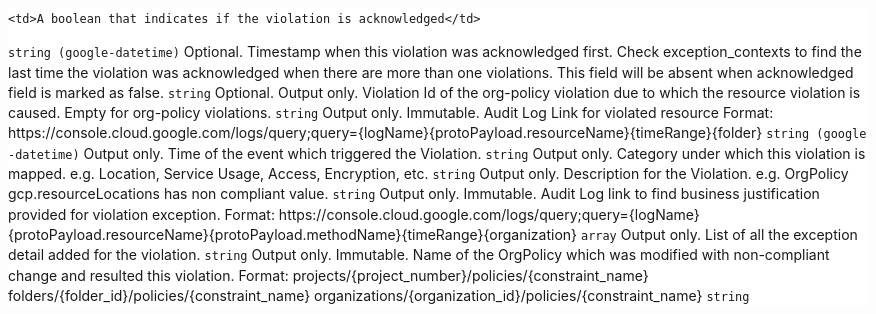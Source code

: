     <td>A boolean that indicates if the violation is acknowledged</td>
</tr>
<tr>
    <td><CopyableCode code="acknowledgementTime" /></td>
    <td><code>string (google-datetime)</code></td>
    <td>Optional. Timestamp when this violation was acknowledged first. Check exception_contexts to find the last time the violation was acknowledged when there are more than one violations. This field will be absent when acknowledged field is marked as false.</td>
</tr>
<tr>
    <td><CopyableCode code="associatedOrgPolicyViolationId" /></td>
    <td><code>string</code></td>
    <td>Optional. Output only. Violation Id of the org-policy violation due to which the resource violation is caused. Empty for org-policy violations.</td>
</tr>
<tr>
    <td><CopyableCode code="auditLogLink" /></td>
    <td><code>string</code></td>
    <td>Output only. Immutable. Audit Log Link for violated resource Format: https://console.cloud.google.com/logs/query;query=&#123;logName&#125;&#123;protoPayload.resourceName&#125;&#123;timeRange&#125;&#123;folder&#125;</td>
</tr>
<tr>
    <td><CopyableCode code="beginTime" /></td>
    <td><code>string (google-datetime)</code></td>
    <td>Output only. Time of the event which triggered the Violation.</td>
</tr>
<tr>
    <td><CopyableCode code="category" /></td>
    <td><code>string</code></td>
    <td>Output only. Category under which this violation is mapped. e.g. Location, Service Usage, Access, Encryption, etc.</td>
</tr>
<tr>
    <td><CopyableCode code="description" /></td>
    <td><code>string</code></td>
    <td>Output only. Description for the Violation. e.g. OrgPolicy gcp.resourceLocations has non compliant value.</td>
</tr>
<tr>
    <td><CopyableCode code="exceptionAuditLogLink" /></td>
    <td><code>string</code></td>
    <td>Output only. Immutable. Audit Log link to find business justification provided for violation exception. Format: https://console.cloud.google.com/logs/query;query=&#123;logName&#125;&#123;protoPayload.resourceName&#125;&#123;protoPayload.methodName&#125;&#123;timeRange&#125;&#123;organization&#125;</td>
</tr>
<tr>
    <td><CopyableCode code="exceptionContexts" /></td>
    <td><code>array</code></td>
    <td>Output only. List of all the exception detail added for the violation.</td>
</tr>
<tr>
    <td><CopyableCode code="nonCompliantOrgPolicy" /></td>
    <td><code>string</code></td>
    <td>Output only. Immutable. Name of the OrgPolicy which was modified with non-compliant change and resulted this violation. Format: projects/&#123;project_number&#125;/policies/&#123;constraint_name&#125; folders/&#123;folder_id&#125;/policies/&#123;constraint_name&#125; organizations/&#123;organization_id&#125;/policies/&#123;constraint_name&#125;</td>
</tr>
<tr>
    <td><CopyableCode code="orgPolicyConstraint" /></td>
    <td><code>string</code></td>